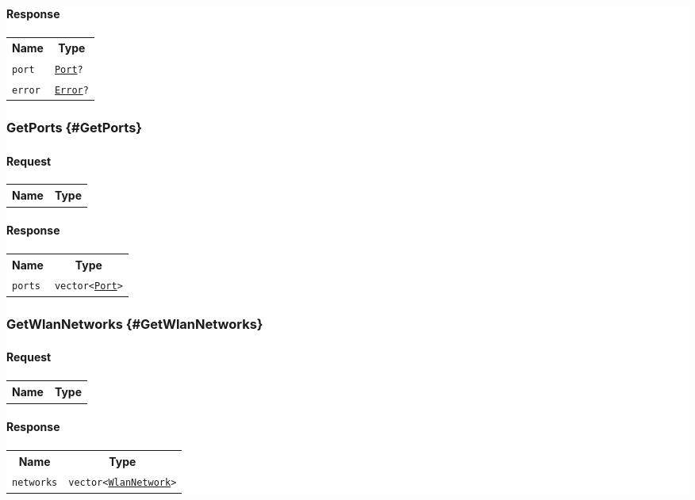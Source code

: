 
#### Response
<table>
    <tr><th>Name</th><th>Type</th></tr>
    <tr>
            <td><code>port</code></td>
            <td>
                <code><a class='link' href='#Port'>Port</a>?</code>
            </td>
        </tr><tr>
            <td><code>error</code></td>
            <td>
                <code><a class='link' href='#Error'>Error</a>?</code>
            </td>
        </tr></table>

### GetPorts {#GetPorts}


#### Request
<table>
    <tr><th>Name</th><th>Type</th></tr>
    </table>


#### Response
<table>
    <tr><th>Name</th><th>Type</th></tr>
    <tr>
            <td><code>ports</code></td>
            <td>
                <code>vector&lt;<a class='link' href='#Port'>Port</a>&gt;</code>
            </td>
        </tr></table>

### GetWlanNetworks {#GetWlanNetworks}


#### Request
<table>
    <tr><th>Name</th><th>Type</th></tr>
    </table>


#### Response
<table>
    <tr><th>Name</th><th>Type</th></tr>
    <tr>
            <td><code>networks</code></td>
            <td>
                <code>vector&lt;<a class='link' href='#WlanNetwork'>WlanNetwork</a>&gt;</code>
            </td>
        </tr></table>
